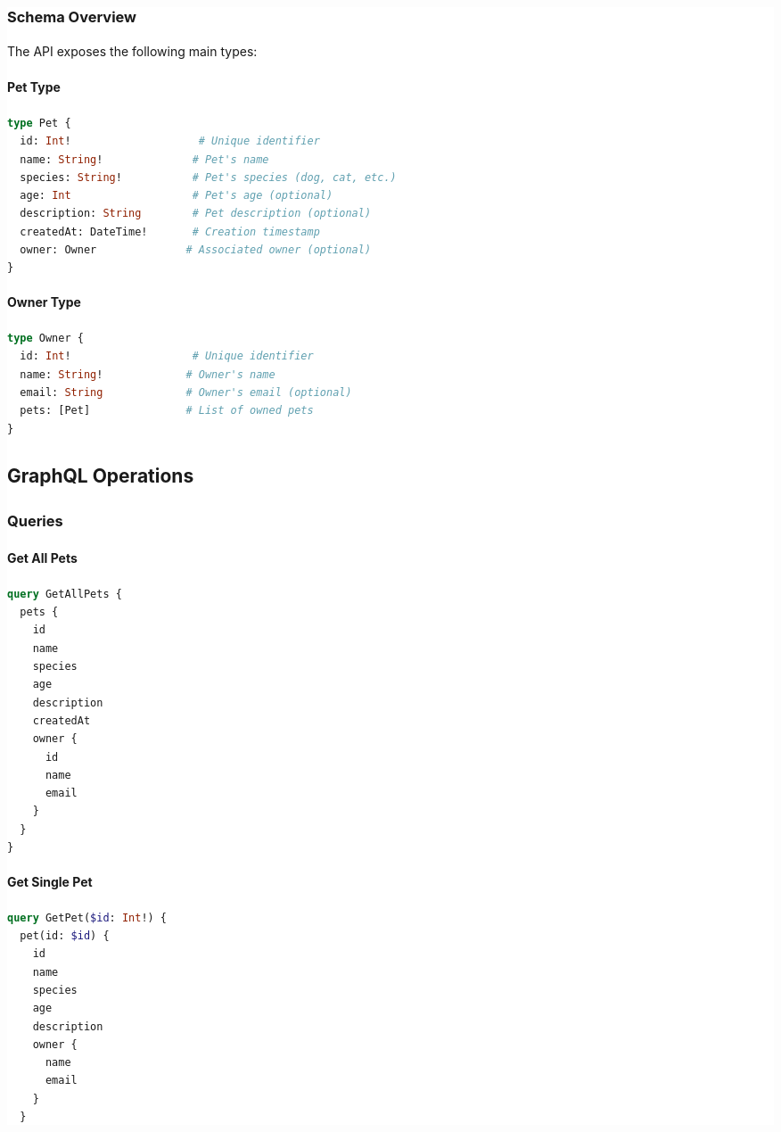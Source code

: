 ### Schema Overview

The API exposes the following main types:

#### Pet Type
```graphql
type Pet {
  id: Int!                    # Unique identifier
  name: String!              # Pet's name
  species: String!           # Pet's species (dog, cat, etc.)
  age: Int                   # Pet's age (optional)
  description: String        # Pet description (optional)
  createdAt: DateTime!       # Creation timestamp
  owner: Owner              # Associated owner (optional)
}
```

#### Owner Type
```graphql
type Owner {
  id: Int!                   # Unique identifier
  name: String!             # Owner's name
  email: String             # Owner's email (optional)
  pets: [Pet]               # List of owned pets
}
```

## GraphQL Operations

### Queries

#### Get All Pets
```graphql
query GetAllPets {
  pets {
    id
    name
    species
    age
    description
    createdAt
    owner {
      id
      name
      email
    }
  }
}
```

#### Get Single Pet
```graphql
query GetPet($id: Int!) {
  pet(id: $id) {
    id
    name
    species
    age
    description
    owner {
      name
      email
    }
  }
```
